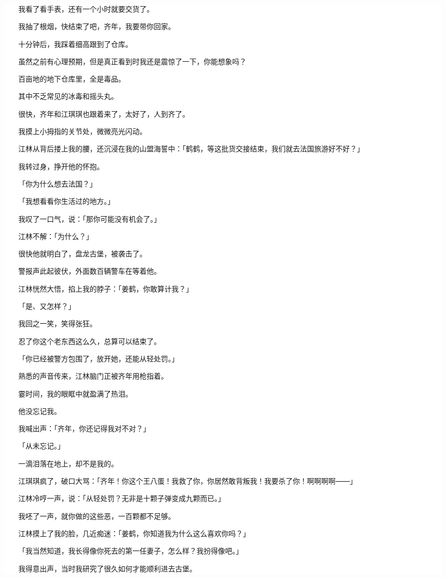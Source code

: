 &emsp;&emsp;我看了看手表，还有一个小时就要交货了。  
  
&emsp;&emsp;我抽了根烟，快结束了吧，齐年，我要带你回家。  
  
&emsp;&emsp;十分钟后，我踩着细高跟到了仓库。  
  
&emsp;&emsp;虽然之前有心理预期，但是真正看到时我还是震惊了一下，你能想象吗？  
  
&emsp;&emsp;百亩地的地下仓库里，全是毒品。  
  
&emsp;&emsp;其中不乏常见的冰毒和摇头丸。  
  
&emsp;&emsp;很快，齐年和江琪琪也跟着来了，太好了，人到齐了。  
  
&emsp;&emsp;我摸上小拇指的关节处，微微亮光闪动。  
  
&emsp;&emsp;江林从背后搂上我的腰，还沉浸在我的山盟海誓中：「鹤鹤，等这批货交接结束，我们就去法国旅游好不好？」  
  
&emsp;&emsp;我转过身，挣开他的怀抱。  
  
&emsp;&emsp;「你为什么想去法国？」  
  
&emsp;&emsp;「我想看看你生活过的地方。」  
  
&emsp;&emsp;我叹了一口气，说：「那你可能没有机会了。」  
  
&emsp;&emsp;江林不解：「为什么？」  
  
&emsp;&emsp;很快他就明白了，盘龙古堡，被袭击了。  
  
&emsp;&emsp;警报声此起彼伏，外面数百辆警车在等着他。  
  
&emsp;&emsp;江林恍然大悟，掐上我的脖子：「姜鹤，你敢算计我？」  
  
&emsp;&emsp;「是、又怎样？」  
  
&emsp;&emsp;我回之一笑，笑得张狂。  
  
&emsp;&emsp;忍了你这个老东西这么久，总算可以结束了。  
  
&emsp;&emsp;「你已经被警方包围了，放开她，还能从轻处罚。」  
  
&emsp;&emsp;熟悉的声音传来，江林脑门正被齐年用枪指着。  
  
&emsp;&emsp;霎时间，我的眼眶中就盈满了热泪。  
  
&emsp;&emsp;他没忘记我。  
  
&emsp;&emsp;我喊出声：「齐年，你还记得我对不对？」  
  
&emsp;&emsp;「从未忘记。」  
  
&emsp;&emsp;一滴泪落在地上，却不是我的。  
  
&emsp;&emsp;江琪琪疯了，破口大骂：「齐年！你这个王八蛋！我救了你，你居然敢背叛我！我要杀了你！啊啊啊啊——」  
  
&emsp;&emsp;江林冷哼一声，说：「从轻处罚？无非是十颗子弹变成九颗而已。」  
  
&emsp;&emsp;我呸了一声，就你做的这些恶，一百颗都不足够。  
  
&emsp;&emsp;江林摸上了我的脸，几近痴迷：「姜鹤，你知道我为什么这么喜欢你吗？」  
  
&emsp;&emsp;「我当然知道，我长得像你死去的第一任妻子，怎么样？我扮得像吧。」  
  
&emsp;&emsp;我得意出声，当时我研究了很久如何才能顺利进去古堡。  
  